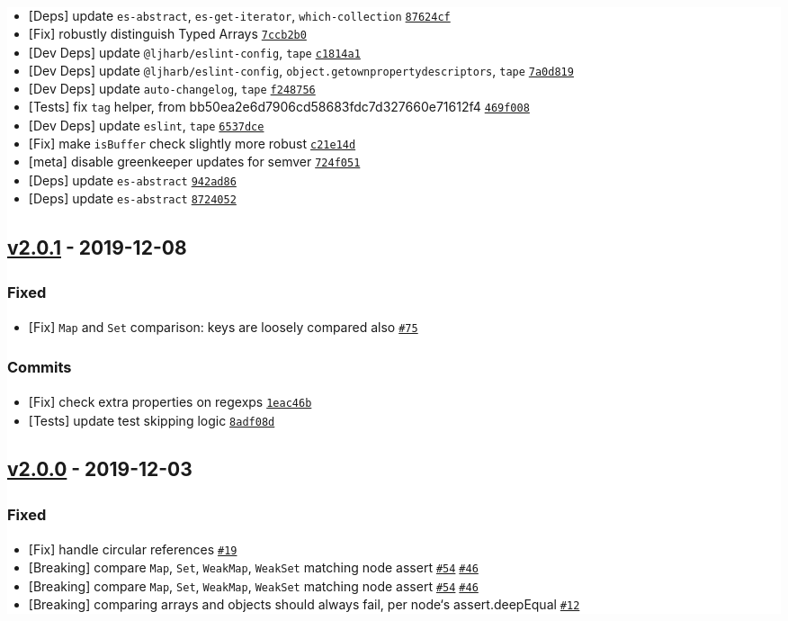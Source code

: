 - [Deps] update `es-abstract`, `es-get-iterator`, `which-collection` [`87624cf`](https://github.com/inspect-js/node-deep-equal/commit/87624cf96f2ca00bf5200aa860c4574dba96f4aa)
- [Fix] robustly distinguish Typed Arrays [`7ccb2b0`](https://github.com/inspect-js/node-deep-equal/commit/7ccb2b0f88136516cd58cad74d9c0a20daad824c)
- [Dev Deps] update `@ljharb/eslint-config`, `tape` [`c1814a1`](https://github.com/inspect-js/node-deep-equal/commit/c1814a1256e373ac6e7953b354f9f56ff5b7fe89)
- [Dev Deps] update `@ljharb/eslint-config`, `object.getownpropertydescriptors`, `tape` [`7a0d819`](https://github.com/inspect-js/node-deep-equal/commit/7a0d819e5b3807eab873d7961eb34e30ff615943)
- [Dev Deps] update `auto-changelog`, `tape` [`f248756`](https://github.com/inspect-js/node-deep-equal/commit/f2487567b092d90005a7d09b084f7ffb9ba71257)
- [Tests] fix `tag` helper, from bb50ea2e6d7906cd58683fdc7d327660e71612f4 [`469f008`](https://github.com/inspect-js/node-deep-equal/commit/469f0089d16d8678ee4c5f57016d40f072b3f7be)
- [Dev Deps] update `eslint`, `tape` [`6537dce`](https://github.com/inspect-js/node-deep-equal/commit/6537dcef16c792546c3a40ea5b53ab43861cf719)
- [Fix] make `isBuffer` check slightly more robust [`c21e14d`](https://github.com/inspect-js/node-deep-equal/commit/c21e14d7afe7d53391fa95fd8c59f85affc02ac6)
- [meta] disable greenkeeper updates for semver [`724f051`](https://github.com/inspect-js/node-deep-equal/commit/724f051213e159d5a021d0649e6a2cafd4c13458)
- [Deps] update `es-abstract` [`942ad86`](https://github.com/inspect-js/node-deep-equal/commit/942ad8699442dd83207bb04ae079997b3433ca60)
- [Deps] update `es-abstract` [`8724052`](https://github.com/inspect-js/node-deep-equal/commit/8724052e10d2e897626af6f46e0bce9d35523b04)

## [v2.0.1](https://github.com/inspect-js/node-deep-equal/compare/v2.0.0...v2.0.1) - 2019-12-08

### Fixed

- [Fix] `Map` and `Set` comparison: keys are loosely compared also [`#75`](https://github.com/inspect-js/node-deep-equal/issues/75)

### Commits

- [Fix] check extra properties on regexps [`1eac46b`](https://github.com/inspect-js/node-deep-equal/commit/1eac46b69c7b499cecb7e3b555b6e260de2043fd)
- [Tests] update test skipping logic [`8adf08d`](https://github.com/inspect-js/node-deep-equal/commit/8adf08dcb91146590f2c57b614de6a853054f297)

## [v2.0.0](https://github.com/inspect-js/node-deep-equal/compare/v1.1.1...v2.0.0) - 2019-12-03

### Fixed

- [Fix] handle circular references [`#19`](https://github.com/inspect-js/node-deep-equal/issues/19)
- [Breaking] compare `Map`, `Set`, `WeakMap`, `WeakSet` matching node assert [`#54`](https://github.com/inspect-js/node-deep-equal/issues/54) [`#46`](https://github.com/inspect-js/node-deep-equal/issues/46)
- [Breaking] compare `Map`, `Set`, `WeakMap`, `WeakSet` matching node assert [`#54`](https://github.com/inspect-js/node-deep-equal/issues/54) [`#46`](https://github.com/inspect-js/node-deep-equal/issues/46)
- [Breaking] comparing arrays and objects should always fail, per node‘s assert.deepEqual [`#12`](https://github.com/inspect-js/node-deep-equal/issues/12)
